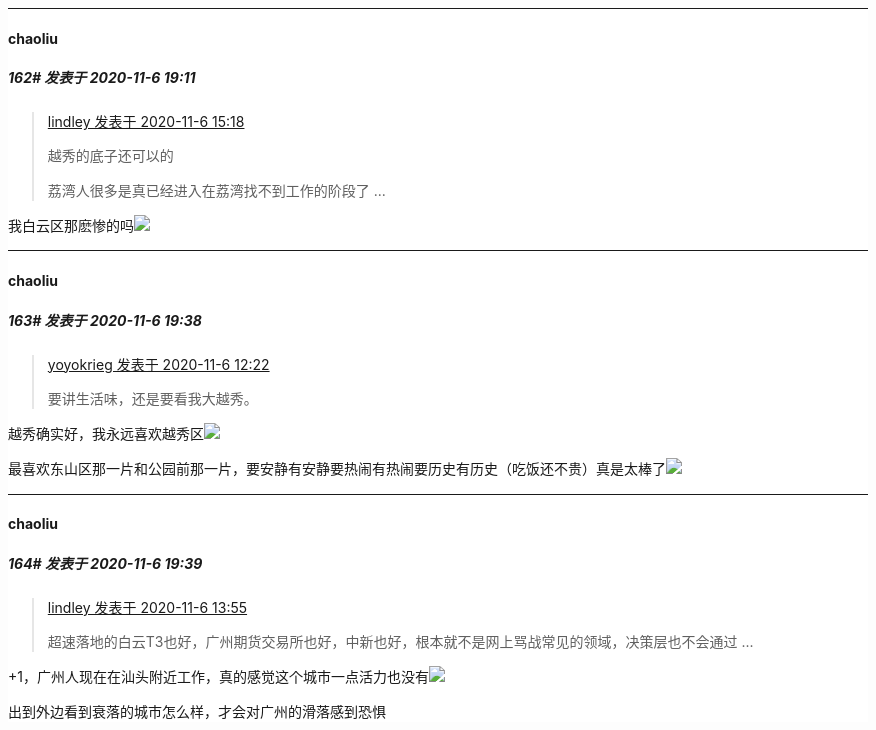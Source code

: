 *****

####  chaoliu  
##### 162#       发表于 2020-11-6 19:11



<blockquote><a href="httphttps://bbs.saraba1st.com/2b/forum.php?mod=redirect&amp;goto=findpost&amp;pid=49299302&amp;ptid=1970382" target="_blank">lindley 发表于 2020-11-6 15:18</a>

越秀的底子还可以的


荔湾人很多是真已经进入在荔湾找不到工作的阶段了 ...</blockquote>
我白云区那麽惨的吗<img src="https://static.saraba1st.com/image/smiley/face2017/068.png" referrerpolicy="no-referrer">







*****

####  chaoliu  
##### 163#       发表于 2020-11-6 19:38



<blockquote><a href="httphttps://bbs.saraba1st.com/2b/forum.php?mod=redirect&amp;goto=findpost&amp;pid=49297240&amp;ptid=1970382" target="_blank">yoyokrieg 发表于 2020-11-6 12:22</a>

要讲生活味，还是要看我大越秀。</blockquote>
越秀确实好，我永远喜欢越秀区<img src="https://static.saraba1st.com/image/smiley/face2017/055.png" referrerpolicy="no-referrer">

最喜欢东山区那一片和公园前那一片，要安静有安静要热闹有热闹要历史有历史（吃饭还不贵）真是太棒了<img src="https://static.saraba1st.com/image/smiley/face2017/069.png" referrerpolicy="no-referrer">







*****

####  chaoliu  
##### 164#       发表于 2020-11-6 19:39



<blockquote><a href="httphttps://bbs.saraba1st.com/2b/forum.php?mod=redirect&amp;goto=findpost&amp;pid=49298520&amp;ptid=1970382" target="_blank">lindley 发表于 2020-11-6 13:55</a>

超速落地的白云T3也好，广州期货交易所也好，中新也好，根本就不是网上骂战常见的领域，决策层也不会通过 ...</blockquote>
+1，广州人现在在汕头附近工作，真的感觉这个城市一点活力也没有<img src="https://static.saraba1st.com/image/smiley/face2017/095.png" referrerpolicy="no-referrer">

出到外边看到衰落的城市怎么样，才会对广州的滑落感到恐惧






